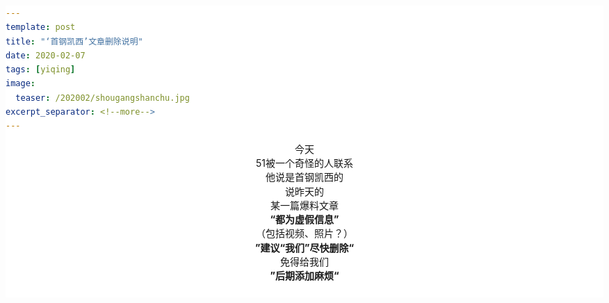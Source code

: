 ```yaml
---
template: post
title: "‘首钢凯西’文章删除说明"
date: 2020-02-07
tags: [yiqing]
image:
  teaser: /202002/shougangshanchu.jpg
excerpt_separator: <!--more-->
---
```


<div style="text-align:center">

今天<br>
51被一个奇怪的人联系<br>
他说是首钢凯西的<br>
说昨天的<br>
某一篇爆料文章<br>
<strong>“都为虚假信息”</strong><br>
（包括视频、照片？）<br>
<strong>”建议“我们”尽快删除“</strong><br>
免得给我们<br>
<strong>”后期添加麻烦“</strong><br><br>
